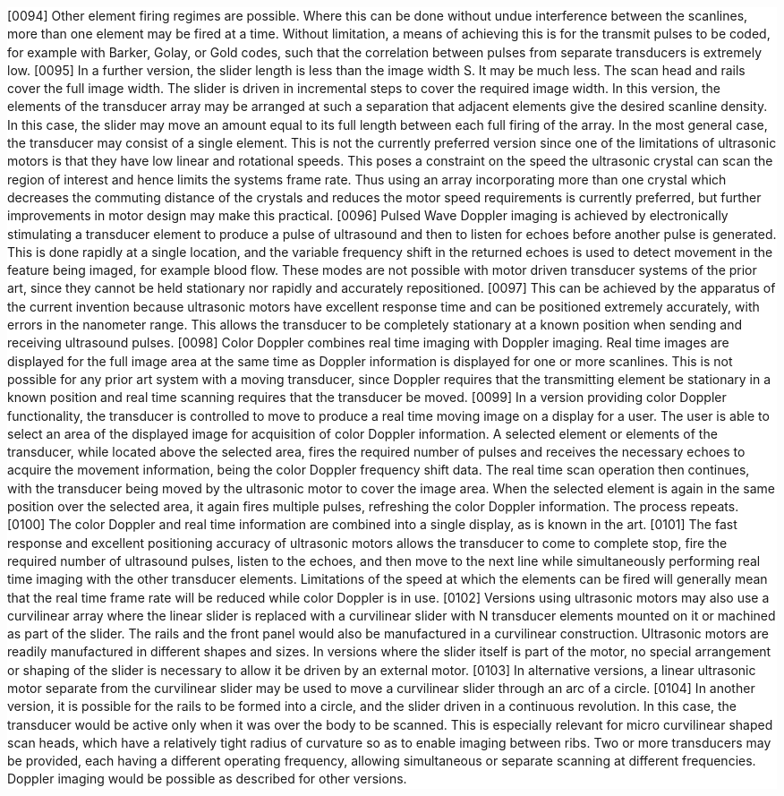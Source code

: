   [0094]  Other element firing regimes are possible. Where this can be done without undue interference between the scanlines, more than one element may be fired at a time. Without limitation, a means of achieving this is for the transmit pulses to be coded, for example with Barker, Golay, or Gold codes, such that the correlation between pulses from separate transducers is extremely low.
  [0095]  In a further version, the slider length is less than the image width S. It may be much less. The scan head and rails cover the full image width. The slider is driven in incremental steps to cover the required image width. In this version, the elements of the transducer array may be arranged at such a separation that adjacent elements give the desired scanline density. In this case, the slider may move an amount equal to its full length between each full firing of the array. In the most general case, the transducer may consist of a single element. This is not the currently preferred version since one of the limitations of ultrasonic motors is that they have low linear and rotational speeds. This poses a constraint on the speed the ultrasonic crystal can scan the region of interest and hence limits the systems frame rate. Thus using an array incorporating more than one crystal which decreases the commuting distance of the crystals and reduces the motor speed requirements is currently preferred, but further improvements in motor design may make this practical.
  [0096]  Pulsed Wave Doppler imaging is achieved by electronically stimulating a transducer element to produce a pulse of ultrasound and then to listen for echoes before another pulse is generated. This is done rapidly at a single location, and the variable frequency shift in the returned echoes is used to detect movement in the feature being imaged, for example blood flow. These modes are not possible with motor driven transducer systems of the prior art, since they cannot be held stationary nor rapidly and accurately repositioned.
  [0097]  This can be achieved by the apparatus of the current invention because ultrasonic motors have excellent response time and can be positioned extremely accurately, with errors in the nanometer range. This allows the transducer to be completely stationary at a known position when sending and receiving ultrasound pulses.
  [0098]  Color Doppler combines real time imaging with Doppler imaging. Real time images are displayed for the full image area at the same time as Doppler information is displayed for one or more scanlines. This is not possible for any prior art system with a moving transducer, since Doppler requires that the transmitting element be stationary in a known position and real time scanning requires that the transducer be moved.
  [0099]  In a version providing color Doppler functionality, the transducer is controlled to move to produce a real time moving image on a display for a user. The user is able to select an area of the displayed image for acquisition of color Doppler information. A selected element or elements of the transducer, while located above the selected area, fires the required number of pulses and receives the necessary echoes to acquire the movement information, being the color Doppler frequency shift data. The real time scan operation then continues, with the transducer being moved by the ultrasonic motor to cover the image area. When the selected element is again in the same position over the selected area, it again fires multiple pulses, refreshing the color Doppler information. The process repeats.
  [0100]  The color Doppler and real time information are combined into a single display, as is known in the art.
  [0101]  The fast response and excellent positioning accuracy of ultrasonic motors allows the transducer to come to complete stop, fire the required number of ultrasound pulses, listen to the echoes, and then move to the next line while simultaneously performing real time imaging with the other transducer elements. Limitations of the speed at which the elements can be fired will generally mean that the real time frame rate will be reduced while color Doppler is in use.
  [0102]  Versions using ultrasonic motors may also use a curvilinear array where the linear slider is replaced with a curvilinear slider with N transducer elements mounted on it or machined as part of the slider. The rails and the front panel would also be manufactured in a curvilinear construction. Ultrasonic motors are readily manufactured in different shapes and sizes. In versions where the slider itself is part of the motor, no special arrangement or shaping of the slider is necessary to allow it be driven by an external motor.
  [0103]  In alternative versions, a linear ultrasonic motor separate from the curvilinear slider may be used to move a curvilinear slider through an arc of a circle.
  [0104]  In another version, it is possible for the rails to be formed into a circle, and the slider driven in a continuous revolution. In this case, the transducer would be active only when it was over the body to be scanned. This is especially relevant for micro curvilinear shaped scan heads, which have a relatively tight radius of curvature so as to enable imaging between ribs. Two or more transducers may be provided, each having a different operating frequency, allowing simultaneous or separate scanning at different frequencies. Doppler imaging would be possible as described for other versions.